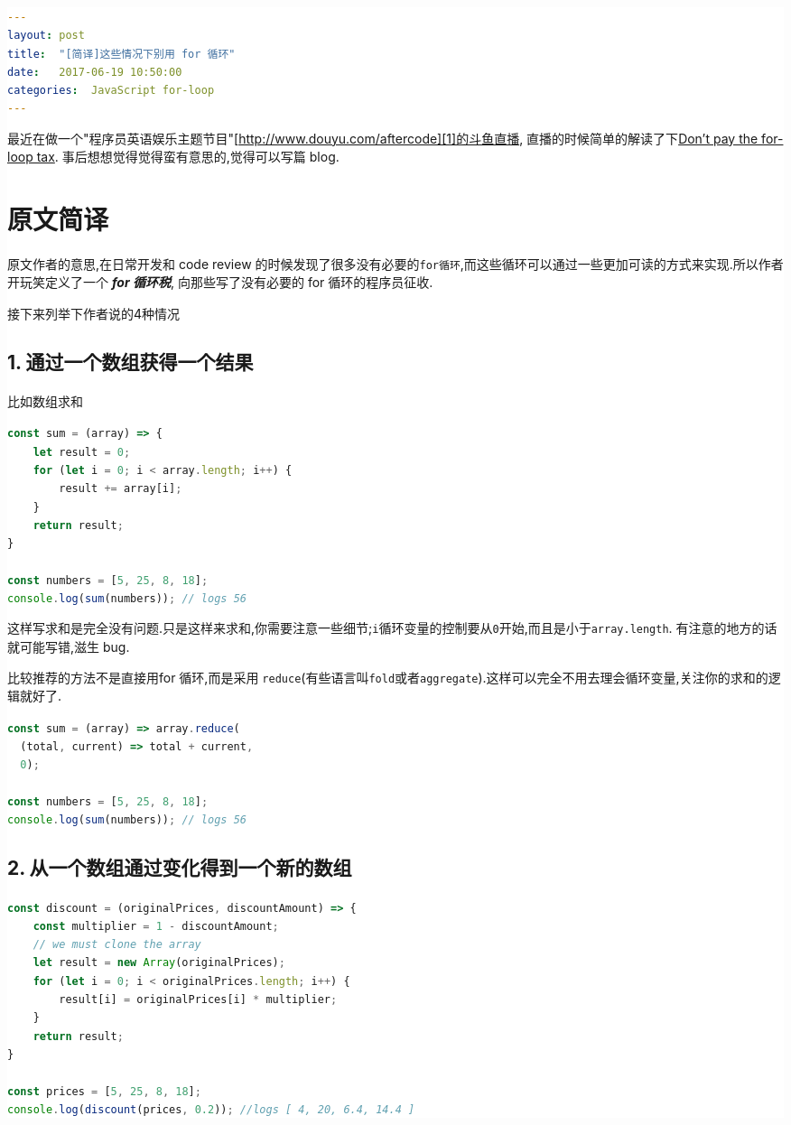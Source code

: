 ```yaml
---
layout: post
title:  "[简译]这些情况下别用 for 循环"
date:   2017-06-19 10:50:00
categories:  JavaScript for-loop
---
```


最近在做一个"程序员英语娱乐主题节目"[http://www.douyu.com/aftercode][1]的斗鱼直播, 直播的时候简单的解读了下[Don’t pay the for-loop tax][2]. 事后想想觉得觉得蛮有意思的,觉得可以写篇 blog.


# 原文简译

原文作者的意思,在日常开发和 code review 的时候发现了很多没有必要的`for循环`,而这些循环可以通过一些更加可读的方式来实现.所以作者开玩笑定义了一个 ***for 循环税***, 向那些写了没有必要的 for 循环的程序员征收.

接下来列举下作者说的4种情况

## 1. 通过一个数组获得一个结果

比如数组求和

```JavaScript
const sum = (array) => {
    let result = 0;
    for (let i = 0; i < array.length; i++) {
        result += array[i];
    }
    return result;
}

const numbers = [5, 25, 8, 18];
console.log(sum(numbers)); // logs 56
```

这样写求和是完全没有问题.只是这样来求和,你需要注意一些细节;`i`循环变量的控制要从`0`开始,而且是小于`array.length`. 有注意的地方的话就可能写错,滋生 bug.

比较推荐的方法不是直接用for 循环,而是采用 `reduce`(有些语言叫`fold`或者`aggregate`).这样可以完全不用去理会循环变量,关注你的求和的逻辑就好了.


```JavaScript
const sum = (array) => array.reduce(
  (total, current) => total + current,
  0);

const numbers = [5, 25, 8, 18];
console.log(sum(numbers)); // logs 56
```

## 2. 从一个数组通过变化得到一个新的数组

```JavaScript
const discount = (originalPrices, discountAmount) => {
    const multiplier = 1 - discountAmount;
    // we must clone the array
    let result = new Array(originalPrices);
    for (let i = 0; i < originalPrices.length; i++) {
        result[i] = originalPrices[i] * multiplier;
    }
    return result;
}

const prices = [5, 25, 8, 18];
console.log(discount(prices, 0.2)); //logs [ 4, 20, 6.4, 14.4 ]
```


[1]:	http://www.douyu.com/aftercode
[2]:	https://dev.to/danhomola/dont-pay-the-for-looptax
[3]:	https://jsperf.com/array-assign-into-new-array-vs-push
[4]:	https://dev.to/danhomola/dont-pay-the-for-looptax/comments/92d
[5]:	https://gist.github.com/stormslowly/ba5cba0a519bff98030f52835ef3e0c6
[6]:	https://dev.to/danhomola/dont-pay-the-for-looptax/comments/95i
[7]:	https://dev.to/danhomola/dont-pay-the-for-looptax/comments/92l